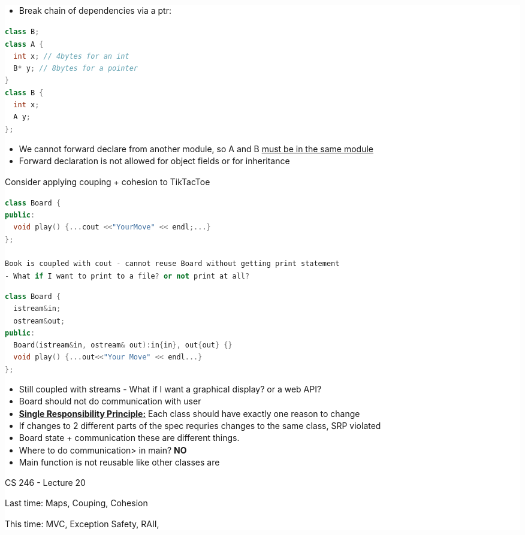 - Break chain of dependencies via a ptr:

```c++
class B;
class A {
  int x; // 4bytes for an int
  B* y; // 8bytes for a pointer
}
class B {
  int x;
  A y;
};
```

- We cannot forward declare from another module, so A and B <u>must be in the same module</u>
- Forward declaration is not allowed for object fields or for inheritance



Consider applying couping + cohesion to TikTacToe

```c++
class Board {
public:
  void play() {...cout <<"YourMove" << endl;...}
};

Book is coupled with cout - cannot reuse Board without getting print statement
- What if I want to print to a file? or not print at all?
```

```c++
class Board {
  istream&in;
  ostream&out;
public:
  Board(istream&in, ostream& out):in{in}, out{out} {}
  void play() {...out<<"Your Move" << endl...}
};
```

- Still coupled with streams - What if I want a graphical display? or a web API?
- Board should not do communication with user
- **<u>Single Responsibility Principle:</u>** Each class should have exactly one reason to change
- If changes to 2 different parts of the spec requries changes to the same class, SRP violated
- Board state + communication these are different things.
- Where to do communication> in main? **NO**
- Main function is not reusable like other classes are



CS 246 - Lecture 20

Last time: Maps, Couping, Cohesion

This time: MVC, Exception Safety, RAII, 



